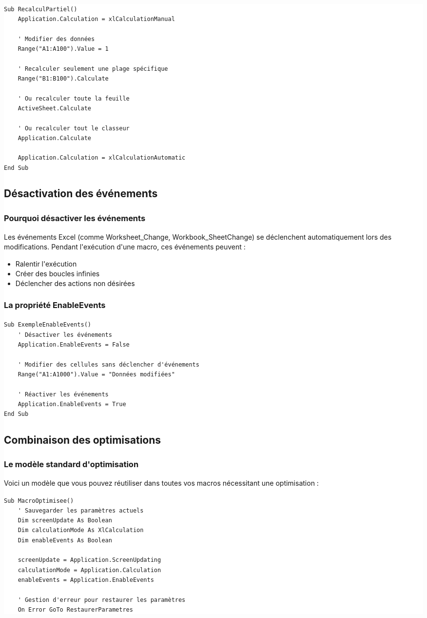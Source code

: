 ```vba
Sub RecalculPartiel()
    Application.Calculation = xlCalculationManual

    ' Modifier des données
    Range("A1:A100").Value = 1

    ' Recalculer seulement une plage spécifique
    Range("B1:B100").Calculate

    ' Ou recalculer toute la feuille
    ActiveSheet.Calculate

    ' Ou recalculer tout le classeur
    Application.Calculate

    Application.Calculation = xlCalculationAutomatic
End Sub
```

## Désactivation des événements

### Pourquoi désactiver les événements

Les événements Excel (comme Worksheet_Change, Workbook_SheetChange) se déclenchent automatiquement lors des modifications. Pendant l'exécution d'une macro, ces événements peuvent :
- Ralentir l'exécution
- Créer des boucles infinies
- Déclencher des actions non désirées

### La propriété EnableEvents

```vba
Sub ExempleEnableEvents()
    ' Désactiver les événements
    Application.EnableEvents = False

    ' Modifier des cellules sans déclencher d'événements
    Range("A1:A1000").Value = "Données modifiées"

    ' Réactiver les événements
    Application.EnableEvents = True
End Sub
```

## Combinaison des optimisations

### Le modèle standard d'optimisation

Voici un modèle que vous pouvez réutiliser dans toutes vos macros nécessitant une optimisation :

```vba
Sub MacroOptimisee()
    ' Sauvegarder les paramètres actuels
    Dim screenUpdate As Boolean
    Dim calculationMode As XlCalculation
    Dim enableEvents As Boolean

    screenUpdate = Application.ScreenUpdating
    calculationMode = Application.Calculation
    enableEvents = Application.EnableEvents

    ' Gestion d'erreur pour restaurer les paramètres
    On Error GoTo RestaurerParametres
```